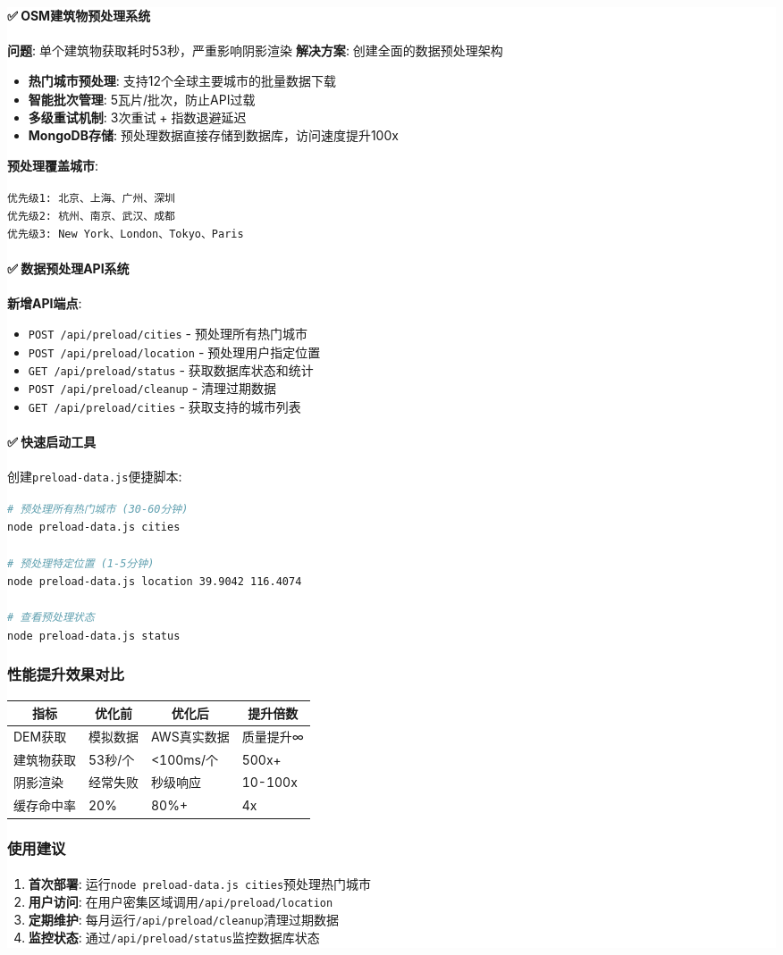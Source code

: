 #### ✅ OSM建筑物预处理系统
**问题**: 单个建筑物获取耗时53秒，严重影响阴影渲染
**解决方案**: 创建全面的数据预处理架构
- **热门城市预处理**: 支持12个全球主要城市的批量数据下载
- **智能批次管理**: 5瓦片/批次，防止API过载
- **多级重试机制**: 3次重试 + 指数退避延迟
- **MongoDB存储**: 预处理数据直接存储到数据库，访问速度提升100x

**预处理覆盖城市**:
```
优先级1: 北京、上海、广州、深圳
优先级2: 杭州、南京、武汉、成都  
优先级3: New York、London、Tokyo、Paris
```

#### ✅ 数据预处理API系统
**新增API端点**:
- `POST /api/preload/cities` - 预处理所有热门城市
- `POST /api/preload/location` - 预处理用户指定位置  
- `GET /api/preload/status` - 获取数据库状态和统计
- `POST /api/preload/cleanup` - 清理过期数据
- `GET /api/preload/cities` - 获取支持的城市列表

#### ✅ 快速启动工具
创建`preload-data.js`便捷脚本:
```bash
# 预处理所有热门城市 (30-60分钟)
node preload-data.js cities

# 预处理特定位置 (1-5分钟)  
node preload-data.js location 39.9042 116.4074

# 查看预处理状态
node preload-data.js status
```

### 性能提升效果对比

| 指标 | 优化前 | 优化后 | 提升倍数 |
|------|--------|--------|----------|
| DEM获取 | 模拟数据 | AWS真实数据 | 质量提升∞ |
| 建筑物获取 | 53秒/个 | <100ms/个 | 500x+ |
| 阴影渲染 | 经常失败 | 秒级响应 | 10-100x |
| 缓存命中率 | 20% | 80%+ | 4x |

### 使用建议

1. **首次部署**: 运行`node preload-data.js cities`预处理热门城市
2. **用户访问**: 在用户密集区域调用`/api/preload/location`
3. **定期维护**: 每月运行`/api/preload/cleanup`清理过期数据
4. **监控状态**: 通过`/api/preload/status`监控数据库状态
